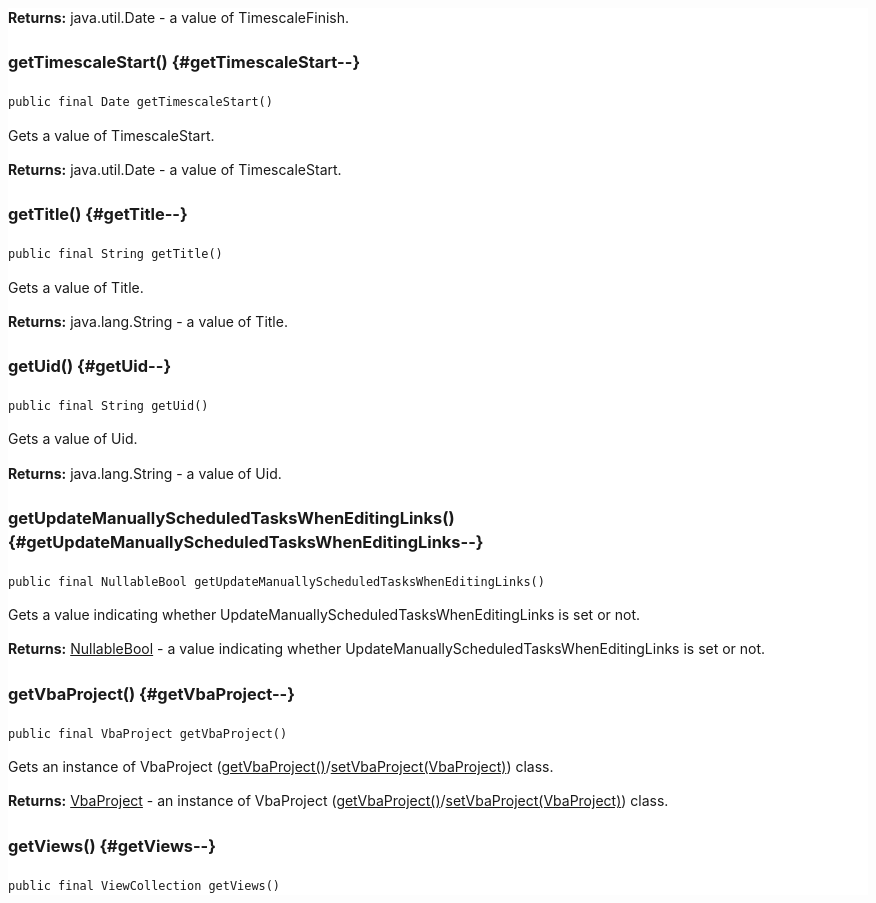 **Returns:**
java.util.Date - a value of TimescaleFinish.
### getTimescaleStart() {#getTimescaleStart--}
```
public final Date getTimescaleStart()
```


Gets a value of TimescaleStart.

**Returns:**
java.util.Date - a value of TimescaleStart.
### getTitle() {#getTitle--}
```
public final String getTitle()
```


Gets a value of Title.

**Returns:**
java.lang.String - a value of Title.
### getUid() {#getUid--}
```
public final String getUid()
```


Gets a value of Uid.

**Returns:**
java.lang.String - a value of Uid.
### getUpdateManuallyScheduledTasksWhenEditingLinks() {#getUpdateManuallyScheduledTasksWhenEditingLinks--}
```
public final NullableBool getUpdateManuallyScheduledTasksWhenEditingLinks()
```


Gets a value indicating whether UpdateManuallyScheduledTasksWhenEditingLinks is set or not.

**Returns:**
[NullableBool](../../com.aspose.tasks/nullablebool) - a value indicating whether UpdateManuallyScheduledTasksWhenEditingLinks is set or not.
### getVbaProject() {#getVbaProject--}
```
public final VbaProject getVbaProject()
```


Gets an instance of  VbaProject ([getVbaProject()](../../com.aspose.tasks/project\#getVbaProject--)/[setVbaProject(VbaProject)](../../com.aspose.tasks/project\#setVbaProject-VbaProject-)) class.

**Returns:**
[VbaProject](../../com.aspose.tasks/vbaproject) - an instance of  VbaProject ([getVbaProject()](../../com.aspose.tasks/project\#getVbaProject--)/[setVbaProject(VbaProject)](../../com.aspose.tasks/project\#setVbaProject-VbaProject-)) class.
### getViews() {#getViews--}
```
public final ViewCollection getViews()
```
